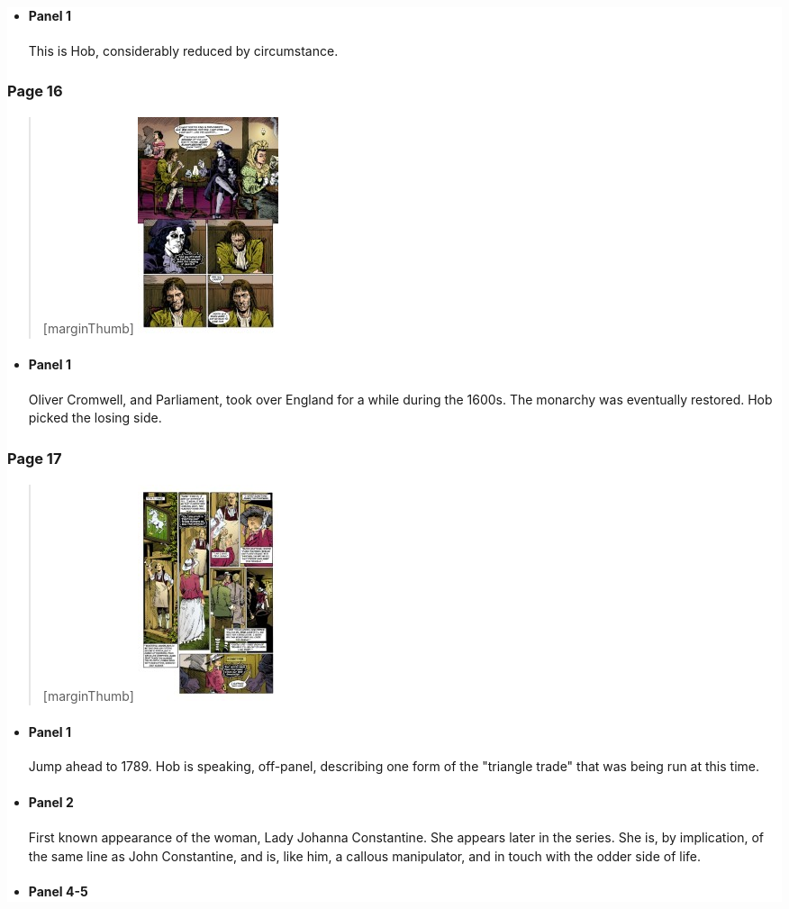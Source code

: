 - #### Panel 1

  This is Hob, considerably reduced by circumstance.

### Page 16

> [marginThumb] ![page 16](thumbnails/sandman.13/page16.jpg)

- #### Panel 1

  Oliver Cromwell, and Parliament, took over England for a while during the 1600s. The monarchy was eventually restored. Hob picked the losing side.

### Page 17

> [marginThumb] ![page 17](thumbnails/sandman.13/page17.jpg)

- #### Panel 1

  Jump ahead to 1789. Hob is speaking, off-panel, describing one form of the "triangle trade" that was being run at this time.

- #### Panel 2

  First known appearance of the woman, Lady Johanna Constantine. She appears later in the series. She is, by implication, of the same line as John Constantine, and is, like him, a callous manipulator, and in touch with the odder side of life.

- #### Panel 4-5
